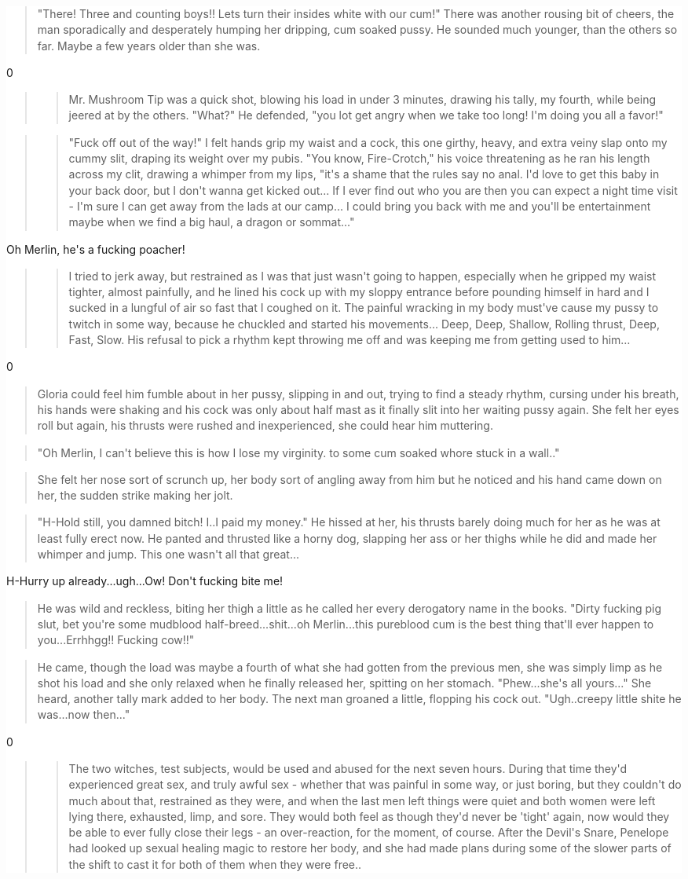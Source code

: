 >"There! Three and counting boys!! Lets turn their insides white with our cum!" There was another rousing bit of cheers, the man sporadically and desperately humping her dripping, cum soaked pussy. He sounded much younger, than the others so far. Maybe a few years older than she was.

0

>>Mr. Mushroom Tip was a quick shot, blowing his load in under 3 minutes, drawing his tally, my fourth, while being jeered at by the others. "What?" He defended, "you lot get angry when we take too long! I'm doing you all a favor!"

>>"Fuck off out of the way!" I felt hands grip my waist and a cock, this one girthy, heavy, and extra veiny slap onto my cummy slit, draping its weight over my pubis. "You know, Fire-Crotch," his voice threatening as he ran his length across my clit, drawing a whimper from my lips, "it's a shame that the rules say no anal. I'd love to get this baby in your back door, but I don't wanna get kicked out... If I ever find out who you are then you can expect a night time visit - I'm sure I can get away from the lads at our camp... I could bring you back with me and you'll be entertainment maybe when we find a big haul, a dragon or sommat..."

Oh Merlin, he's a fucking poacher!

>>I tried to jerk away, but restrained as I was that just wasn't going to happen, especially when he gripped my waist tighter, almost painfully, and he lined his cock up with my sloppy entrance before pounding himself in hard and I sucked in a lungful of air so fast that I coughed on it. The painful wracking in my body must've cause my pussy to twitch in some way, because he chuckled and started his movements... Deep, Deep, Shallow, Rolling thrust, Deep, Fast, Slow. His refusal to pick a rhythm kept throwing me off and was keeping me from getting used to him…

0

>Gloria could feel him fumble about in her pussy, slipping in and out, trying to find a steady rhythm, cursing under his breath, his hands were shaking and his cock was only about half mast as it finally slit into her waiting pussy again. She felt her eyes roll but again, his thrusts were rushed and inexperienced, she could hear him muttering.

>"Oh Merlin, I can't believe this is how I lose my virginity. to some cum soaked whore stuck in a wall.."

>She felt her nose sort of scrunch up, her body sort of angling away from him but he noticed and his hand came down on her, the sudden strike making her jolt.

>"H-Hold still, you damned bitch! I..I paid my money." He hissed at her, his thrusts barely doing much for her as he was at least fully erect now. He panted and thrusted like a horny dog, slapping her ass or her thighs while he did and made her whimper and jump. This one wasn't all that great...

H-Hurry up already...ugh...Ow! Don't fucking bite me!

>He was wild and reckless, biting her thigh a little as he called her every derogatory name in the books. "Dirty fucking pig slut, bet you're some mudblood half-breed...shit...oh Merlin...this pureblood cum is the best thing that'll ever happen to you...Errhhgg!! Fucking cow!!"

>He came, though the load was maybe a fourth of what she had gotten from the previous men, she was simply limp as he shot his load and she only relaxed when he finally released her, spitting on her stomach. "Phew...she's all yours..." She heard, another tally mark added to her body. The next man groaned a little, flopping his cock out. "Ugh..creepy little shite he was...now then..."

0

>>The two witches, test subjects, would be used and abused for the next seven hours. During that time they'd experienced great sex, and truly awful sex - whether that was painful in some way, or just boring, but they couldn't do much about that, restrained as they were, and when the last men left things were quiet and both women were left lying there, exhausted, limp, and sore. They would both feel as though they'd never be 'tight' again, now would they be able to ever fully close their legs - an over-reaction, for the moment, of course. After the Devil's Snare, Penelope had looked up sexual healing magic to restore her body, and she had made plans during some of the slower parts of the shift to cast it for both of them when they were free..
